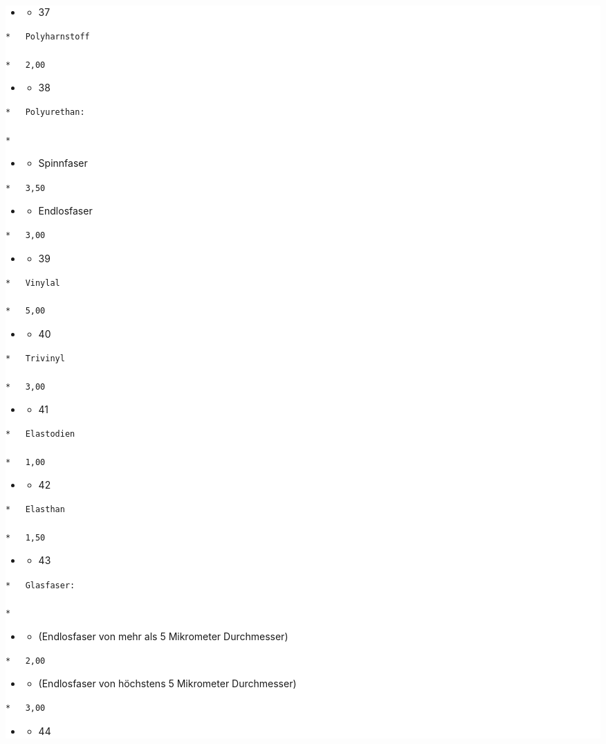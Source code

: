 *    *   37

    *   Polyharnstoff

    *   2,00


*    *   38

    *   Polyurethan:

    *

*    *   Spinnfaser

    *   3,50


*    *   Endlosfaser

    *   3,00


*    *   39

    *   Vinylal

    *   5,00


*    *   40

    *   Trivinyl

    *   3,00


*    *   41

    *   Elastodien

    *   1,00


*    *   42

    *   Elasthan

    *   1,50


*    *   43

    *   Glasfaser:

    *

*    *   (Endlosfaser von mehr als 5 Mikrometer Durchmesser)

    *   2,00


*    *   (Endlosfaser von höchstens 5 Mikrometer Durchmesser)

    *   3,00


*    *   44
